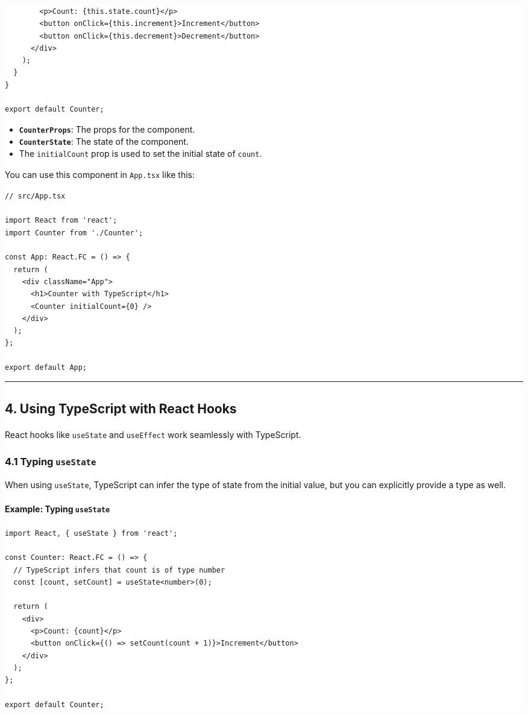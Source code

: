 ```tsx
        <p>Count: {this.state.count}</p>
        <button onClick={this.increment}>Increment</button>
        <button onClick={this.decrement}>Decrement</button>
      </div>
    );
  }
}

export default Counter;
```

- **`CounterProps`**: The props for the component.
- **`CounterState`**: The state of the component.
- The `initialCount` prop is used to set the initial state of `count`.

You can use this component in `App.tsx` like this:

```tsx
// src/App.tsx

import React from 'react';
import Counter from './Counter';

const App: React.FC = () => {
  return (
    <div className="App">
      <h1>Counter with TypeScript</h1>
      <Counter initialCount={0} />
    </div>
  );
};

export default App;
```

---

## **4. Using TypeScript with React Hooks**

React hooks like `useState` and `useEffect` work seamlessly with TypeScript.

### **4.1 Typing `useState`**

When using `useState`, TypeScript can infer the type of state from the initial value, but you can explicitly provide a type as well.

#### Example: Typing `useState`

```tsx
import React, { useState } from 'react';

const Counter: React.FC = () => {
  // TypeScript infers that count is of type number
  const [count, setCount] = useState<number>(0);

  return (
    <div>
      <p>Count: {count}</p>
      <button onClick={() => setCount(count + 1)}>Increment</button>
    </div>
  );
};

export default Counter;
```
